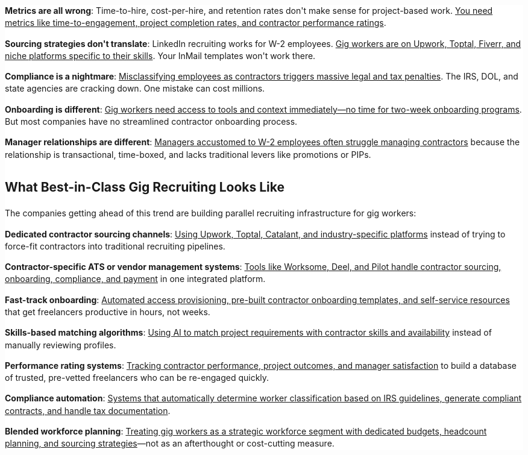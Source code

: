 **Metrics are all wrong**: Time-to-hire, cost-per-hire, and retention rates don't make sense for project-based work. [You need metrics like time-to-engagement, project completion rates, and contractor performance ratings](https://www.shrm.org/topics-tools/news/talent-acquisition/gig-recruiting-metrics).

**Sourcing strategies don't translate**: LinkedIn recruiting works for W-2 employees. [Gig workers are on Upwork, Toptal, Fiverr, and niche platforms specific to their skills](https://www.upwork.com/resources/where-to-find-freelancers). Your InMail templates won't work there.

**Compliance is a nightmare**: [Misclassifying employees as contractors triggers massive legal and tax penalties](https://www.dol.gov/agencies/whd/flsa/misclassification). The IRS, DOL, and state agencies are cracking down. One mistake can cost millions.

**Onboarding is different**: [Gig workers need access to tools and context immediately—no time for two-week onboarding programs](https://www.forbes.com/sites/forbeshumanresourcescouncil/2025/01/onboarding-contractors-best-practices/). But most companies have no streamlined contractor onboarding process.

**Manager relationships are different**: [Managers accustomed to W-2 employees often struggle managing contractors](https://hbr.org/2025/01/managing-gig-workers-effectively) because the relationship is transactional, time-boxed, and lacks traditional levers like promotions or PIPs.

## What Best-in-Class Gig Recruiting Looks Like

The companies getting ahead of this trend are building parallel recruiting infrastructure for gig workers:

**Dedicated contractor sourcing channels**: [Using Upwork, Toptal, Catalant, and industry-specific platforms](https://www.toptal.com/insights/future-of-work/best-platforms-hire-freelancers) instead of trying to force-fit contractors into traditional recruiting pipelines.

**Contractor-specific ATS or vendor management systems**: [Tools like Worksome, Deel, and Pilot handle contractor sourcing, onboarding, compliance, and payment](https://www.worksome.com/blog/best-freelance-management-systems) in one integrated platform.

**Fast-track onboarding**: [Automated access provisioning, pre-built contractor onboarding templates, and self-service resources](https://www.deel.com/blog/contractor-onboarding-automation) that get freelancers productive in hours, not weeks.

**Skills-based matching algorithms**: [Using AI to match project requirements with contractor skills and availability](https://www.catalant.com/blog/ai-talent-matching-gig-economy) instead of manually reviewing profiles.

**Performance rating systems**: [Tracking contractor performance, project outcomes, and manager satisfaction](https://www.upwork.com/resources/contractor-performance-management) to build a database of trusted, pre-vetted freelancers who can be re-engaged quickly.

**Compliance automation**: [Systems that automatically determine worker classification based on IRS guidelines, generate compliant contracts, and handle tax documentation](https://www.gusto.com/resources/contractor-compliance-guide).

**Blended workforce planning**: [Treating gig workers as a strategic workforce segment with dedicated budgets, headcount planning, and sourcing strategies](https://www.mckinsey.com/capabilities/people-and-organizational-performance/our-insights/blended-workforce-planning)—not as an afterthought or cost-cutting measure.
